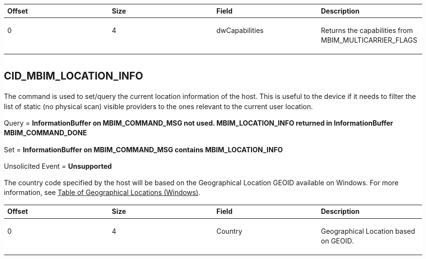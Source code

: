  

<table>
<colgroup>
<col width="25%" />
<col width="25%" />
<col width="25%" />
<col width="25%" />
</colgroup>
<thead>
<tr class="header">
<th align="left">Offset</th>
<th align="left">Size</th>
<th align="left">Field</th>
<th align="left">Description</th>
</tr>
</thead>
<tbody>
<tr class="odd">
<td align="left"><p>0</p></td>
<td align="left"><p>4</p></td>
<td align="left"><p>dwCapabilities</p></td>
<td align="left"><p>Returns the capabilities from MBIM_MULTICARRIER_FLAGS</p></td>
</tr>
</tbody>
</table>

 

## CID\_MBIM\_LOCATION\_INFO


The command is used to set/query the current location information of the host. This is useful to the device if it needs to filter the list of static (no physical scan) visible providers to the ones relevant to the current user location.

Query = **InformationBuffer on MBIM\_COMMAND\_MSG not used. MBIM\_LOCATION\_INFO returned in InformationBuffer MBIM\_COMMAND\_DONE**

Set = **InformationBuffer on MBIM\_COMMAND\_MSG contains MBIM\_LOCATION\_INFO**

Unsolicited Event = **Unsupported**

The country code specified by the host will be based on the Geographical Location GEOID available on Windows. For more information, see [Table of Geographical Locations (Windows)](https://docs.microsoft.com/windows/desktop/Intl/table-of-geographical-locations).

<table>
<colgroup>
<col width="25%" />
<col width="25%" />
<col width="25%" />
<col width="25%" />
</colgroup>
<thead>
<tr class="header">
<th align="left">Offset</th>
<th align="left">Size</th>
<th align="left">Field</th>
<th align="left">Description</th>
</tr>
</thead>
<tbody>
<tr class="odd">
<td align="left"><p>0</p></td>
<td align="left"><p>4</p></td>
<td align="left"><p>Country</p></td>
<td align="left"><p>Geographical Location based on GEOID.</p></td>